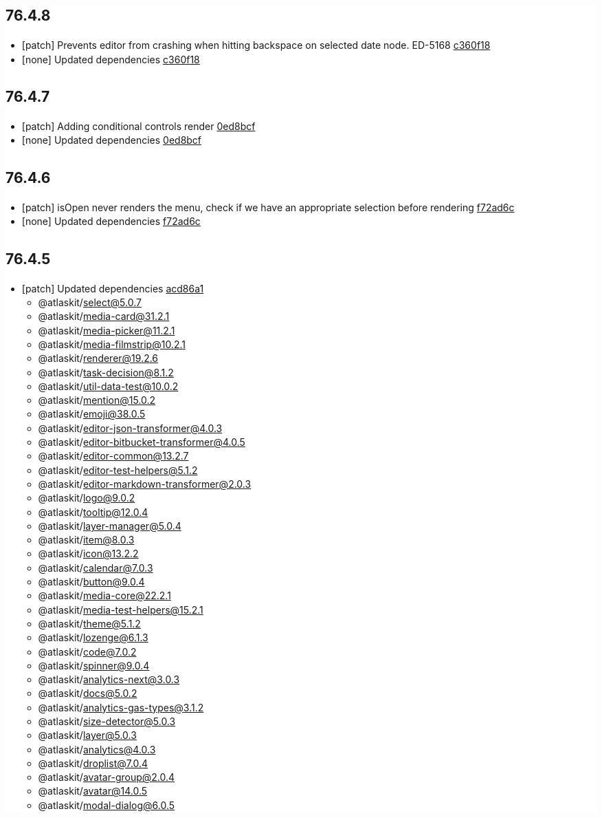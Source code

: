 ## 76.4.8
- [patch] Prevents editor from crashing when hitting backspace on selected date node. ED-5168 [c360f18](https://bitbucket.org/atlassian/atlaskit-mk-2/commits/c360f18)
- [none] Updated dependencies [c360f18](https://bitbucket.org/atlassian/atlaskit-mk-2/commits/c360f18)

## 76.4.7
- [patch] Adding conditional controls render [0ed8bcf](https://bitbucket.org/atlassian/atlaskit-mk-2/commits/0ed8bcf)
- [none] Updated dependencies [0ed8bcf](https://bitbucket.org/atlassian/atlaskit-mk-2/commits/0ed8bcf)

## 76.4.6
- [patch] isOpen never renders the menu, check if we have an appropriate selection before rendering [f72ad6c](https://bitbucket.org/atlassian/atlaskit-mk-2/commits/f72ad6c)
- [none] Updated dependencies [f72ad6c](https://bitbucket.org/atlassian/atlaskit-mk-2/commits/f72ad6c)

## 76.4.5
- [patch] Updated dependencies [acd86a1](https://bitbucket.org/atlassian/atlaskit-mk-2/commits/acd86a1)
  - @atlaskit/select@5.0.7
  - @atlaskit/media-card@31.2.1
  - @atlaskit/media-picker@11.2.1
  - @atlaskit/media-filmstrip@10.2.1
  - @atlaskit/renderer@19.2.6
  - @atlaskit/task-decision@8.1.2
  - @atlaskit/util-data-test@10.0.2
  - @atlaskit/mention@15.0.2
  - @atlaskit/emoji@38.0.5
  - @atlaskit/editor-json-transformer@4.0.3
  - @atlaskit/editor-bitbucket-transformer@4.0.5
  - @atlaskit/editor-common@13.2.7
  - @atlaskit/editor-test-helpers@5.1.2
  - @atlaskit/editor-markdown-transformer@2.0.3
  - @atlaskit/logo@9.0.2
  - @atlaskit/tooltip@12.0.4
  - @atlaskit/layer-manager@5.0.4
  - @atlaskit/item@8.0.3
  - @atlaskit/icon@13.2.2
  - @atlaskit/calendar@7.0.3
  - @atlaskit/button@9.0.4
  - @atlaskit/media-core@22.2.1
  - @atlaskit/media-test-helpers@15.2.1
  - @atlaskit/theme@5.1.2
  - @atlaskit/lozenge@6.1.3
  - @atlaskit/code@7.0.2
  - @atlaskit/spinner@9.0.4
  - @atlaskit/analytics-next@3.0.3
  - @atlaskit/docs@5.0.2
  - @atlaskit/analytics-gas-types@3.1.2
  - @atlaskit/size-detector@5.0.3
  - @atlaskit/layer@5.0.3
  - @atlaskit/analytics@4.0.3
  - @atlaskit/droplist@7.0.4
  - @atlaskit/avatar-group@2.0.4
  - @atlaskit/avatar@14.0.5
  - @atlaskit/modal-dialog@6.0.5
